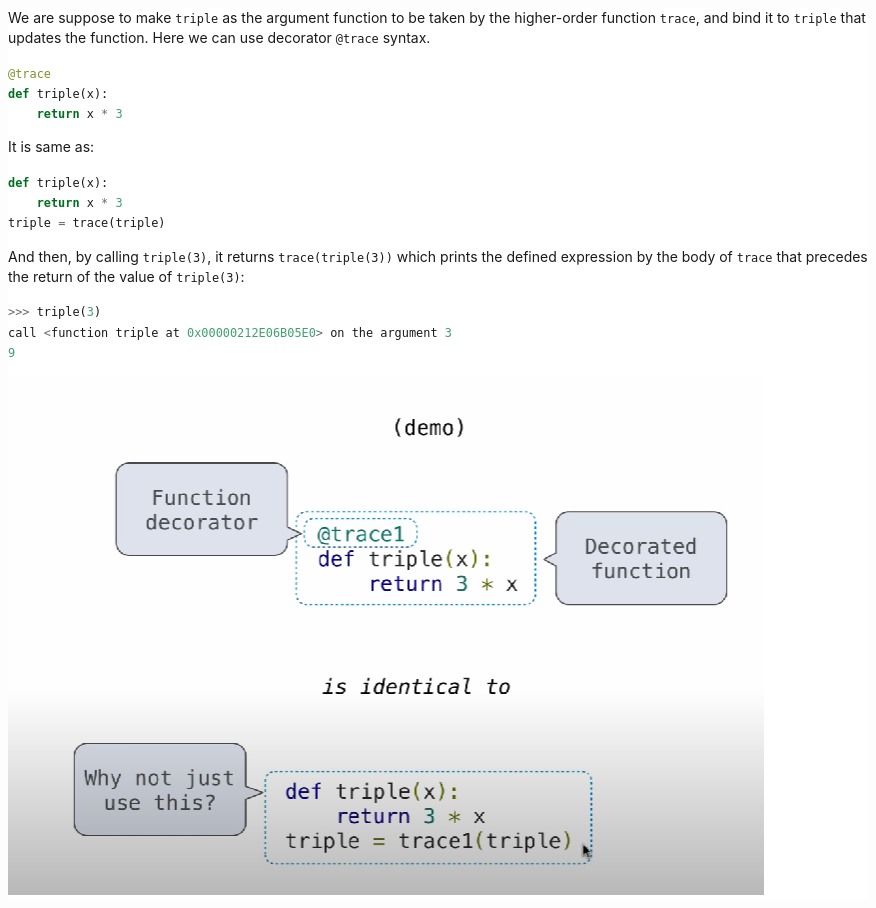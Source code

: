 We are suppose to make `triple` as the argument function to be taken by the higher-order function `trace`, and bind it to `triple` that updates the function. Here we can use decorator `@trace` syntax.

```python
@trace
def triple(x):
    return x * 3
```

It is same as:

```python
def triple(x):
    return x * 3
triple = trace(triple)
```

And then, by calling `triple(3)`, it returns `trace(triple(3))` which prints the defined expression by the body of `trace` that precedes the return of the value of `triple(3)`:

```python
>>> triple(3)
call <function triple at 0x00000212E06B05E0> on the argument 3
9
```

![Decorator](image/../images/decorator.png)
